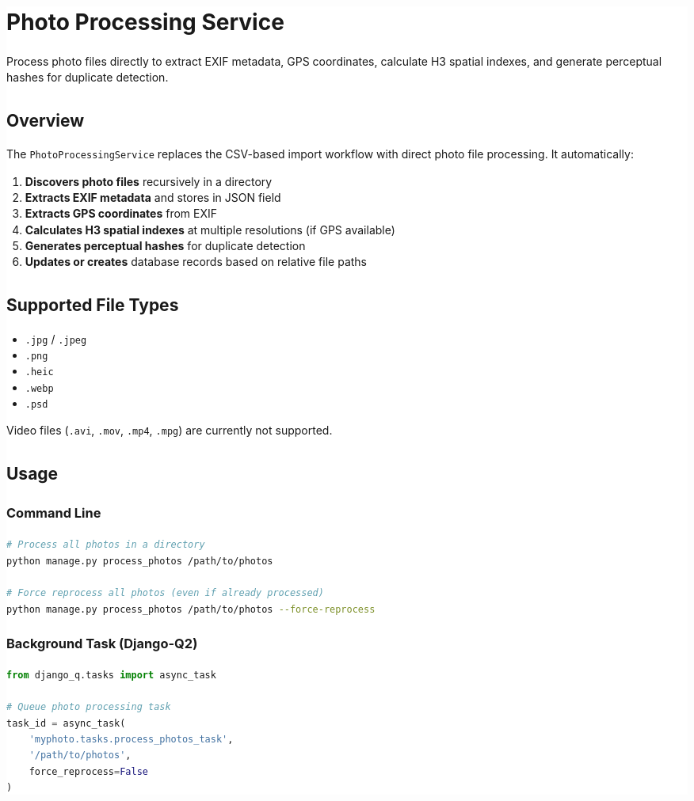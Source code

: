 # Photo Processing Service

Process photo files directly to extract EXIF metadata, GPS coordinates, calculate H3 spatial indexes, and generate perceptual hashes for duplicate detection.

## Overview

The `PhotoProcessingService` replaces the CSV-based import workflow with direct photo file processing. It automatically:

1. **Discovers photo files** recursively in a directory
2. **Extracts EXIF metadata** and stores in JSON field
3. **Extracts GPS coordinates** from EXIF
4. **Calculates H3 spatial indexes** at multiple resolutions (if GPS available)
5. **Generates perceptual hashes** for duplicate detection
6. **Updates or creates** database records based on relative file paths

## Supported File Types

- `.jpg` / `.jpeg`
- `.png`
- `.heic`
- `.webp`
- `.psd`

Video files (`.avi`, `.mov`, `.mp4`, `.mpg`) are currently not supported.

## Usage

### Command Line

```bash
# Process all photos in a directory
python manage.py process_photos /path/to/photos

# Force reprocess all photos (even if already processed)
python manage.py process_photos /path/to/photos --force-reprocess
```

### Background Task (Django-Q2)

```python
from django_q.tasks import async_task

# Queue photo processing task
task_id = async_task(
    'myphoto.tasks.process_photos_task',
    '/path/to/photos',
    force_reprocess=False
)
```
